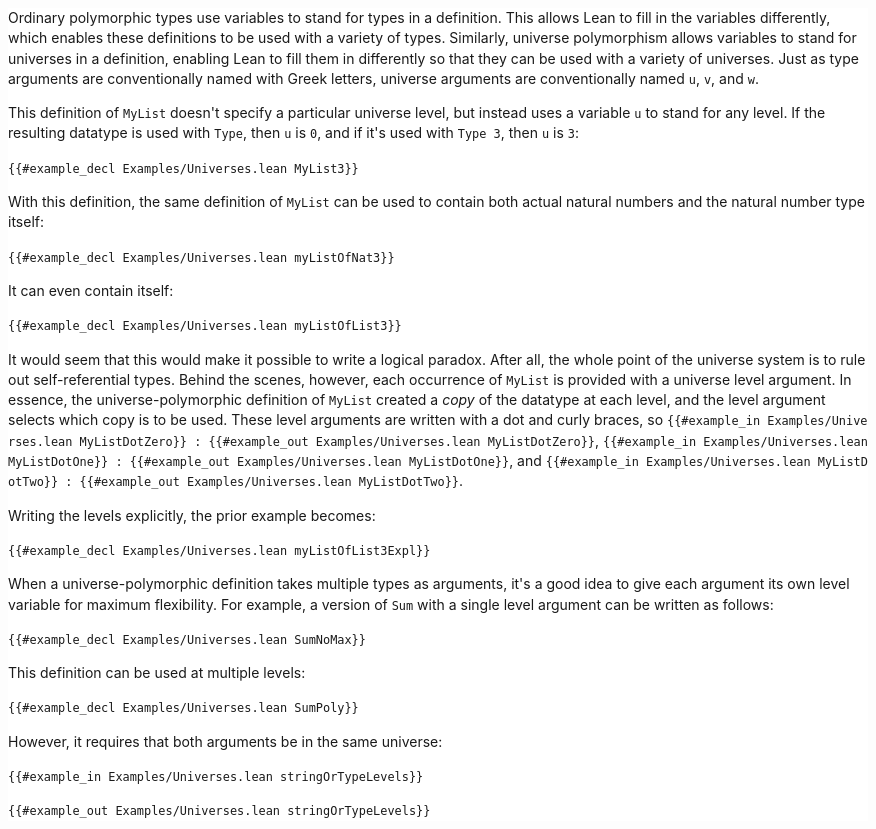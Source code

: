 Ordinary polymorphic types use variables to stand for types in a definition.
This allows Lean to fill in the variables differently, which enables these definitions to be used with a variety of types.
Similarly, universe polymorphism allows variables to stand for universes in a definition, enabling Lean to fill them in differently so that they can be used with a variety of universes.
Just as type arguments are conventionally named with Greek letters, universe arguments are conventionally named `u`, `v`, and `w`.

This definition of `MyList` doesn't specify a particular universe level, but instead uses a variable `u` to stand for any level.
If the resulting datatype is used with `Type`, then `u` is `0`, and if it's used with `Type 3`, then `u` is `3`:
```lean
{{#example_decl Examples/Universes.lean MyList3}}
```

With this definition, the same definition of `MyList` can be used to contain both actual natural numbers and the natural number type itself:
```lean
{{#example_decl Examples/Universes.lean myListOfNat3}}
```
It can even contain itself:
```lean
{{#example_decl Examples/Universes.lean myListOfList3}}
```

It would seem that this would make it possible to write a logical paradox.
After all, the whole point of the universe system is to rule out self-referential types.
Behind the scenes, however, each occurrence of `MyList` is provided with a universe level argument.
In essence, the universe-polymorphic definition of `MyList` created a _copy_ of the datatype at each level, and the level argument selects which copy is to be used.
These level arguments are written with a dot and curly braces, so `{{#example_in Examples/Universes.lean MyListDotZero}} : {{#example_out Examples/Universes.lean MyListDotZero}}`, `{{#example_in Examples/Universes.lean MyListDotOne}} : {{#example_out Examples/Universes.lean MyListDotOne}}`, and `{{#example_in Examples/Universes.lean MyListDotTwo}} : {{#example_out Examples/Universes.lean MyListDotTwo}}`.

Writing the levels explicitly, the prior example becomes:
```lean
{{#example_decl Examples/Universes.lean myListOfList3Expl}}
```

When a universe-polymorphic definition takes multiple types as arguments, it's a good idea to give each argument its own level variable for maximum flexibility.
For example, a version of `Sum` with a single level argument can be written as follows:
```lean
{{#example_decl Examples/Universes.lean SumNoMax}}
```
This definition can be used at multiple levels:
```lean
{{#example_decl Examples/Universes.lean SumPoly}}
```
However, it requires that both arguments be in the same universe:
```lean
{{#example_in Examples/Universes.lean stringOrTypeLevels}}
```
```output error
{{#example_out Examples/Universes.lean stringOrTypeLevels}}
```

